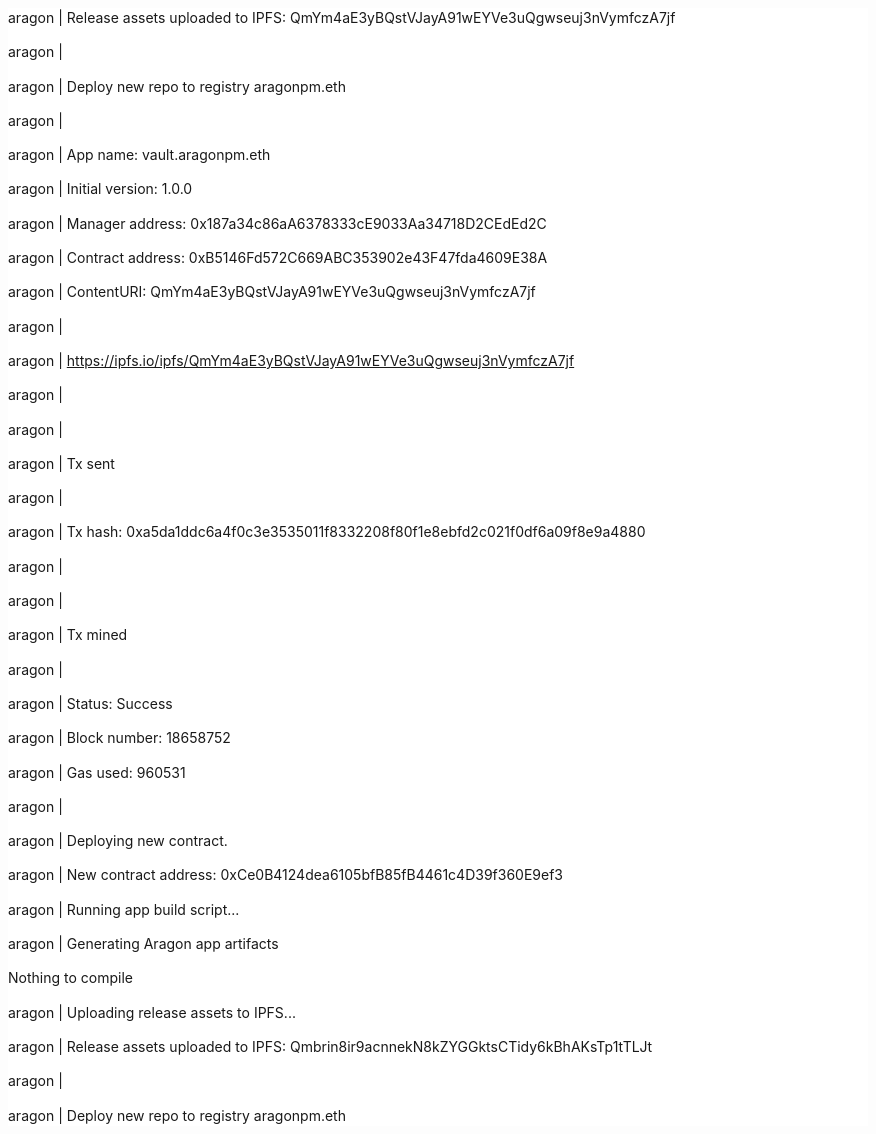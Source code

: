 aragon | Release assets uploaded to IPFS: QmYm4aE3yBQstVJayA91wEYVe3uQgwseuj3nVymfczA7jf

aragon |

aragon |   Deploy new repo to registry aragonpm.eth

aragon |

aragon |   App name:          vault.aragonpm.eth

aragon |   Initial version:   1.0.0

aragon |   Manager address:   0x187a34c86aA6378333cE9033Aa34718D2CEdEd2C

aragon |   Contract address:  0xB5146Fd572C669ABC353902e43F47fda4609E38A

aragon |   ContentURI:        QmYm4aE3yBQstVJayA91wEYVe3uQgwseuj3nVymfczA7jf

aragon |

aragon |   https://ipfs.io/ipfs/QmYm4aE3yBQstVJayA91wEYVe3uQgwseuj3nVymfczA7jf

aragon |

aragon |

aragon |   Tx sent

aragon |

aragon |   Tx hash:  0xa5da1ddc6a4f0c3e3535011f8332208f80f1e8ebfd2c021f0df6a09f8e9a4880

aragon |

aragon |

aragon |   Tx mined

aragon |

aragon |   Status:        Success

aragon |   Block number:  18658752

aragon |   Gas used:      960531

aragon |

aragon | Deploying new contract.

aragon | New contract address: 0xCe0B4124dea6105bfB85fB4461c4D39f360E9ef3

aragon | Running app build script...

aragon | Generating Aragon app artifacts

Nothing to compile

aragon | Uploading release assets to IPFS...

aragon | Release assets uploaded to IPFS: Qmbrin8ir9acnnekN8kZYGGktsCTidy6kBhAKsTp1tTLJt

aragon |

aragon |   Deploy new repo to registry aragonpm.eth
